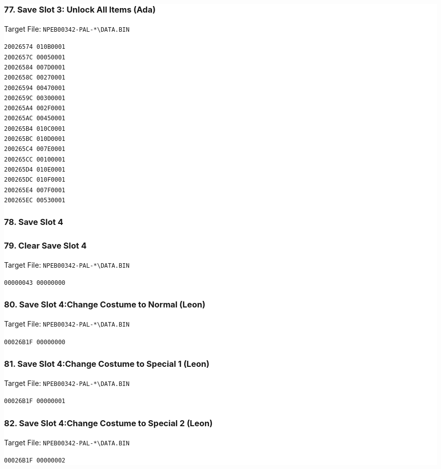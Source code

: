 ### 77. Save Slot 3: Unlock All Items (Ada)

Target File: `NPEB00342-PAL-*\DATA.BIN`

```
20026574 010B0001
2002657C 00050001
20026584 007D0001
2002658C 00270001
20026594 00470001
2002659C 00300001
200265A4 002F0001
200265AC 00450001
200265B4 010C0001
200265BC 010D0001
200265C4 007E0001
200265CC 00100001
200265D4 010E0001
200265DC 010F0001
200265E4 007F0001
200265EC 00530001
```

### 78. Save Slot 4
### 79. Clear Save Slot 4

Target File: `NPEB00342-PAL-*\DATA.BIN`

```
00000043 00000000
```

### 80. Save Slot 4:Change Costume to Normal (Leon)

Target File: `NPEB00342-PAL-*\DATA.BIN`

```
00026B1F 00000000
```

### 81. Save Slot 4:Change Costume to Special 1 (Leon)

Target File: `NPEB00342-PAL-*\DATA.BIN`

```
00026B1F 00000001
```

### 82. Save Slot 4:Change Costume to Special 2 (Leon)

Target File: `NPEB00342-PAL-*\DATA.BIN`

```
00026B1F 00000002
```
